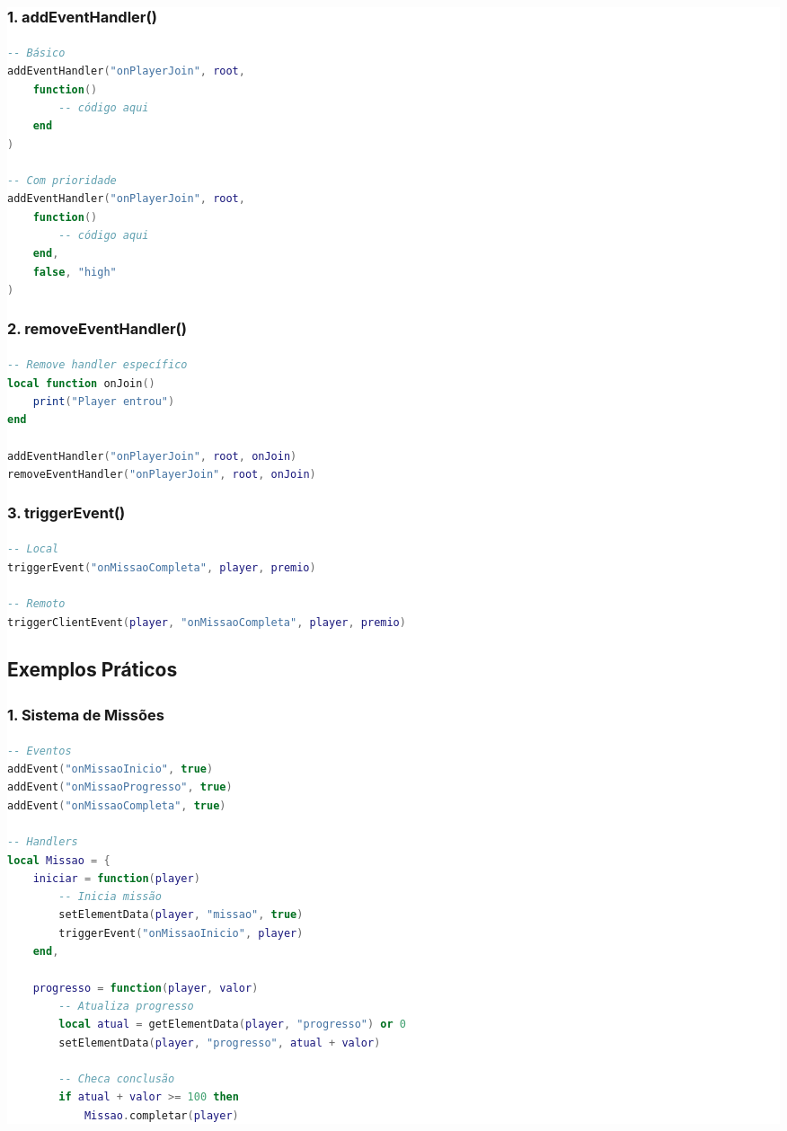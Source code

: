 ### 1. addEventHandler()
```lua
-- Básico
addEventHandler("onPlayerJoin", root,
    function()
        -- código aqui
    end
)

-- Com prioridade
addEventHandler("onPlayerJoin", root,
    function()
        -- código aqui
    end,
    false, "high"
)
```

### 2. removeEventHandler()
```lua
-- Remove handler específico
local function onJoin()
    print("Player entrou")
end

addEventHandler("onPlayerJoin", root, onJoin)
removeEventHandler("onPlayerJoin", root, onJoin)
```

### 3. triggerEvent()
```lua
-- Local
triggerEvent("onMissaoCompleta", player, premio)

-- Remoto
triggerClientEvent(player, "onMissaoCompleta", player, premio)
```

## Exemplos Práticos

### 1. Sistema de Missões
```lua
-- Eventos
addEvent("onMissaoInicio", true)
addEvent("onMissaoProgresso", true)
addEvent("onMissaoCompleta", true)

-- Handlers
local Missao = {
    iniciar = function(player)
        -- Inicia missão
        setElementData(player, "missao", true)
        triggerEvent("onMissaoInicio", player)
    end,
    
    progresso = function(player, valor)
        -- Atualiza progresso
        local atual = getElementData(player, "progresso") or 0
        setElementData(player, "progresso", atual + valor)
        
        -- Checa conclusão
        if atual + valor >= 100 then
            Missao.completar(player)
```